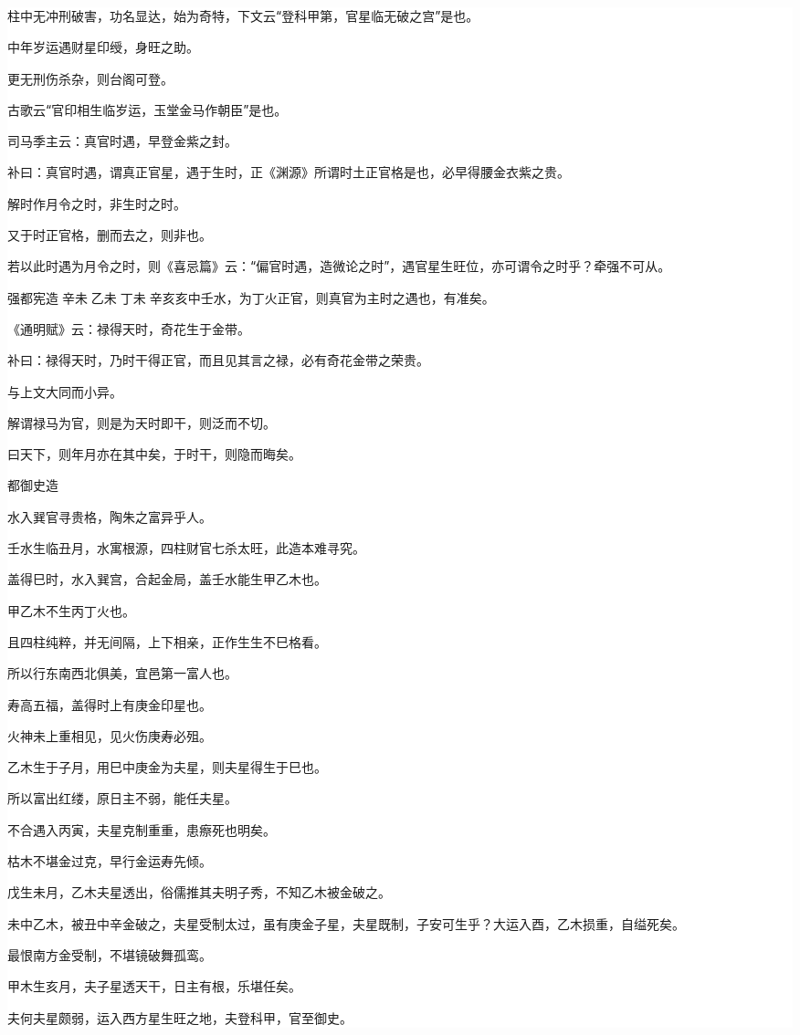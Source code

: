 柱中无冲刑破害，功名显达，始为奇特，下文云“登科甲第，官星临无破之宫”是也。

中年岁运遇财星印绶，身旺之助。

更无刑伤杀杂，则台阁可登。

古歌云“官印相生临岁运，玉堂金马作朝臣”是也。

司马季主云：真官时遇，早登金紫之封。

补曰：真官时遇，谓真正官星，遇于生时，正《渊源》所谓时土正官格是也，必早得腰金衣紫之贵。

解时作月令之时，非生时之时。

又于时正官格，删而去之，则非也。

若以此时遇为月令之时，则《喜忌篇》云：“偏官时遇，造微论之时”，遇官星生旺位，亦可谓令之时乎？牵强不可从。

强都宪造 辛未 乙未 丁未 辛亥亥中壬水，为丁火正官，则真官为主时之遇也，有准矣。

《通明赋》云：禄得天时，奇花生于金带。

补曰：禄得天时，乃时干得正官，而且见其言之禄，必有奇花金带之荣贵。

与上文大同而小异。

解谓禄马为官，则是为天时即干，则泛而不切。

曰天下，则年月亦在其中矣，于时干，则隐而晦矣。

都御史造 

水入巽官寻贵格，陶朱之富异乎人。

壬水生临丑月，水寓根源，四柱财官七杀太旺，此造本难寻究。

盖得巳时，水入巽宫，合起金局，盖壬水能生甲乙木也。

甲乙木不生丙丁火也。

且四柱纯粹，并无间隔，上下相亲，正作生生不巳格看。

所以行东南西北俱美，宜邑第一富人也。

寿高五福，盖得时上有庚金印星也。

火神未上重相见，见火伤庚寿必殂。

乙木生于子月，用巳中庚金为夫星，则夫星得生于巳也。

所以富出红缕，原日主不弱，能任夫星。

不合遇入丙寅，夫星克制重重，患瘵死也明矣。

枯木不堪金过克，早行金运寿先倾。

戊生未月，乙木夫星透出，俗儒推其夫明子秀，不知乙木被金破之。

未中乙木，被丑中辛金破之，夫星受制太过，虽有庚金子星，夫星既制，子安可生乎？大运入酉，乙木损重，自缢死矣。

最恨南方金受制，不堪镜破舞孤鸾。

甲木生亥月，夫子星透天干，日主有根，乐堪任矣。

夫何夫星颇弱，运入西方星生旺之地，夫登科甲，官至御史。

